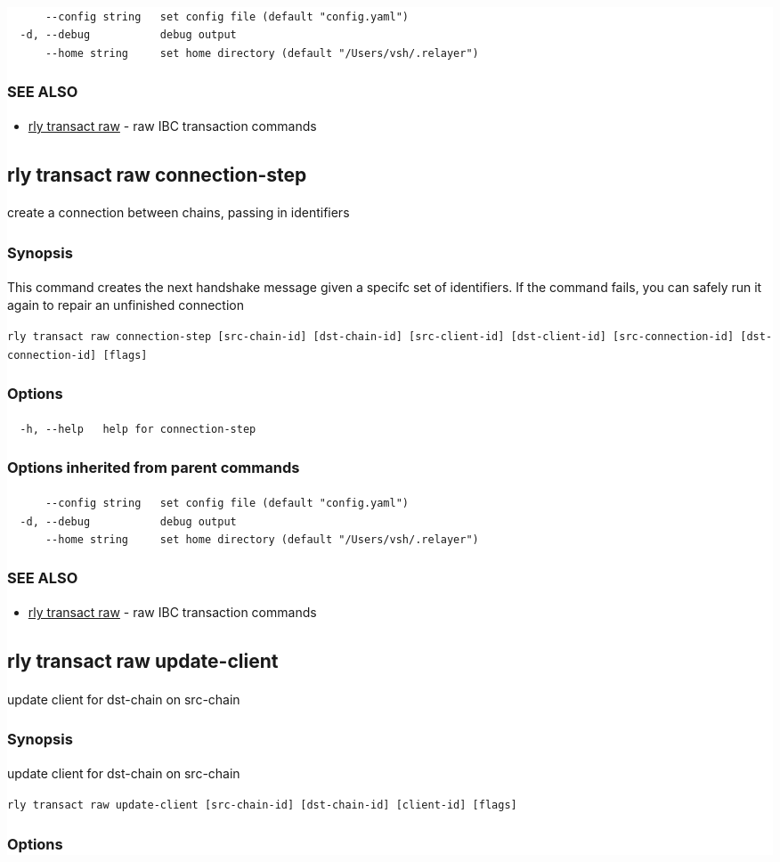 ```
      --config string   set config file (default "config.yaml")
  -d, --debug           debug output
      --home string     set home directory (default "/Users/vsh/.relayer")
```

### SEE ALSO

* [rly transact raw](#rly-transact-raw)	 - raw IBC transaction commands

## rly transact raw connection-step

create a connection between chains, passing in identifiers

### Synopsis

This command creates the next handshake message given a specifc set of identifiers. If the command fails, you can safely run it again to repair an unfinished connection

```
rly transact raw connection-step [src-chain-id] [dst-chain-id] [src-client-id] [dst-client-id] [src-connection-id] [dst-connection-id] [flags]
```

### Options

```
  -h, --help   help for connection-step
```

### Options inherited from parent commands

```
      --config string   set config file (default "config.yaml")
  -d, --debug           debug output
      --home string     set home directory (default "/Users/vsh/.relayer")
```

### SEE ALSO

* [rly transact raw](#rly-transact-raw)	 - raw IBC transaction commands

## rly transact raw update-client

update client for dst-chain on src-chain

### Synopsis

update client for dst-chain on src-chain

```
rly transact raw update-client [src-chain-id] [dst-chain-id] [client-id] [flags]
```

### Options
